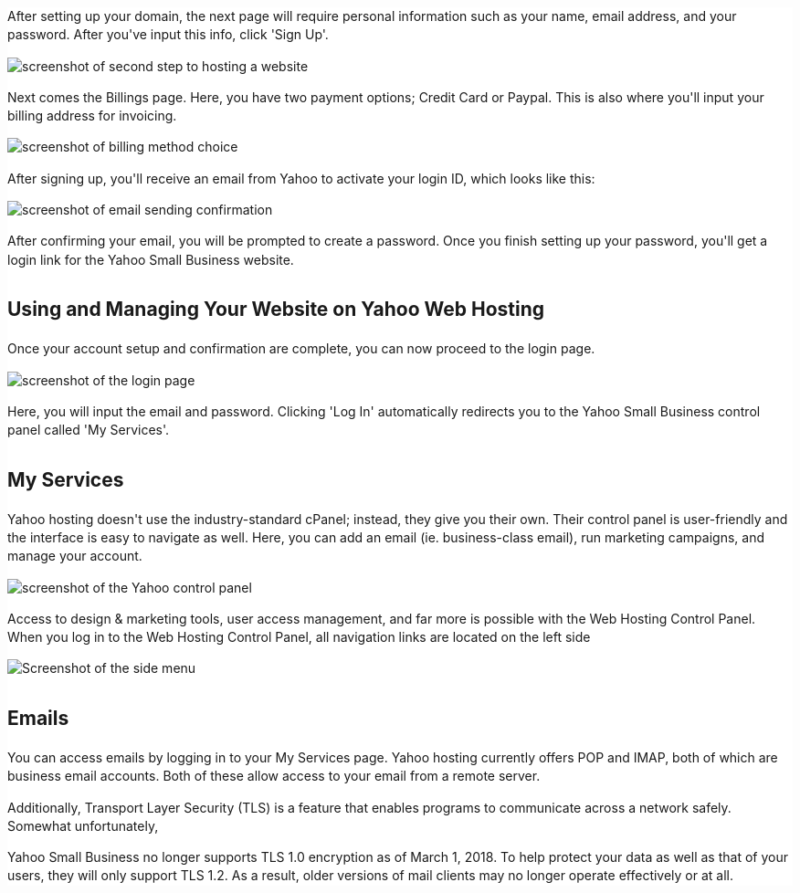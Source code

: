 After setting up your domain, the next page will require personal information such as your name, email address, and your password. After you've input this info, click 'Sign Up'.

![screenshot of second step to hosting a website](https://lh4.googleusercontent.com/l40-EFbsZG2ePhSRKBxWPU8RYGDXrgeZU7lXEbFXqOnbPcDZNLsGPfwOnW-qNDO5i_lqMITSwcSPrFx3jU5SlZ6BD4VCCyJyalpUjMUBsDg0l7PrUzsmJZhOOcMz0YjyJp3D5GYJ_hqnSbAHTdUi7OY)

Next comes the Billings page. Here, you have two payment options; Credit Card or Paypal. This is also where you'll input your billing address for invoicing.

![screenshot of billing method choice](https://lh3.googleusercontent.com/8TCSA7hIw00UuegyhHY09JQGUnH6jCw5ciNgST2LrVGzdbvYU5BtzHEcx3623rzJnx5xZQ0WTIHLDThojD0YdjSycK0wqbIdWRzF5XbwJxXALnIZvnkBevQBY_BLDr2T9zvYLCRQwW5uwt8ym0gPx6M)

After signing up, you'll receive an email from Yahoo to activate your login ID, which looks like this: 

![screenshot of email sending confirmation](https://lh5.googleusercontent.com/-jSd8lf7oB2kbMH2vwOY7KsHp8lBohR4Uit69jNZlWJCGlD2qsb_uXR3NokGKrvcX2NSu18IWiBTsa_N2qp4hiihIu-utUjksk3HE-THCXjHQXfnJp61pMKgIXIm-0pvsb-sU5CDe8pAPI2mXtRIx2U)

After confirming your email, you will be prompted to create a password. Once you finish setting up your password, you'll get a login link for the Yahoo Small Business website.

## Using and Managing Your Website on Yahoo Web Hosting

Once your account setup and confirmation are complete, you can now proceed to the login page.

![screenshot of the login page](https://lh3.googleusercontent.com/VDOSR6XKQzz8UcttMBM02U9Guk4ot4xYaVbzyNDjvH8TU7Z9QLAhMKXuVDWAfJn5j6E8lVwfh6ffPZqy-kj3doqM04fjVzpJkpkMMZpk7hrfYFiJ5tqY5igpfYHHlun1BLe8Wf_w7WHSy5Fz1-SaFbU)

Here, you will input the email and password. Clicking 'Log In' automatically redirects you to the Yahoo Small Business control panel called 'My Services'.

## My Services

Yahoo hosting doesn't use the industry-standard cPanel; instead, they give you their own. Their control panel is user-friendly and the interface is easy to navigate as well. Here, you can add an email (ie. business-class email), run marketing campaigns, and manage your account.

![screenshot of the Yahoo control panel ](https://lh4.googleusercontent.com/ceGjgCrnuAFjKqSW_-6w7ow8QJTp3lh40PzhgKj9Qgke0u9luFXC7pXMf6r5r6UoCxQX_7XKtPc02U_mzaMb0CqD6UrHQ7_Isa6WFfpe-xNBDbb44q1Afky-uyJ8iHUiEpCiiKPj2NzoE_4ZCEJfj44)

Access to design & marketing tools, user access management, and far more is possible with the Web Hosting Control Panel. When you log in to the Web Hosting Control Panel, all navigation links are located on the left side

![Screenshot of the side menu](https://lh4.googleusercontent.com/-SmqiKsywpsVufowot5JFTJfYdCleq0UgdbXgMcWYkzJP4FsGRCCvWCHhe9g4vs9pBpdALj67tdCNwGGD41GXQmz5lJomagCOz2FLjubAs-vV9G10SGeMvBxnvg8e_PcV17gN5MoQlBRgPxdKjeR7Aw)

## Emails

You can access emails by logging in to your My Services page. Yahoo hosting currently offers POP and IMAP, both of which are business email accounts. Both of these allow access to your email from a remote server.

Additionally, Transport Layer Security (TLS) is a feature that enables programs to communicate across a network safely. Somewhat unfortunately,

Yahoo Small Business no longer supports TLS 1.0 encryption as of March 1, 2018. To help protect your data as well as that of your users, they will only support TLS 1.2. As a result, older versions of mail clients may no longer operate effectively or at all.
